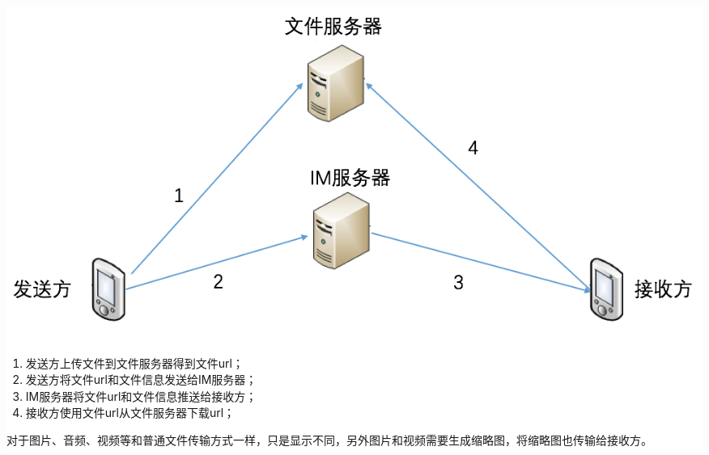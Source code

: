 ![](img/im_send_file.png)

1.  发送方上传文件到文件服务器得到文件url；
2.  发送方将文件url和文件信息发送给IM服务器；
3.  IM服务器将文件url和文件信息推送给接收方；
4.  接收方使用文件url从文件服务器下载url；

对于图片、音频、视频等和普通文件传输方式一样，只是显示不同，另外图片和视频需要生成缩略图，将缩略图也传输给接收方。